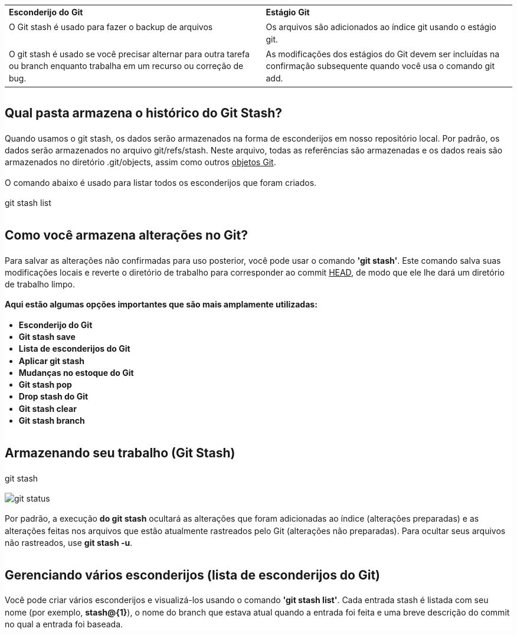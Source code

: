 |                                                                                                                               |                                                                                                                       |
| ----------------------------------------------------------------------------------------------------------------------------- | --------------------------------------------------------------------------------------------------------------------- |
| **Esconderijo do Git**                                                                                                        | **Estágio Git**                                                                                                       |
| O Git stash é usado para fazer o backup de arquivos                                                                           | Os arquivos são adicionados ao índice git usando o estágio git.                                                       |
| O git stash é usado se você precisar alternar para outra tarefa ou branch enquanto trabalha em um recurso ou correção de bug. | As modificações dos estágios do Git devem ser incluídas na confirmação subsequente quando você usa o comando git add. |

## **Qual pasta armazena o histórico do Git Stash?**

Quando usamos o git stash, os dados serão armazenados na forma de esconderijos em nosso repositório local. Por padrão, os dados serão armazenados no arquivo git/refs/stash. Neste arquivo, todas as referências são armazenadas e os dados reais são armazenados no diretório .git/objects, assim como outros [objetos Git](https://www.geeksforgeeks.org/git-object-model/).

O comando abaixo é usado para listar todos os esconderijos que foram criados.

git stash list

## **Como você armazena alterações no Git?**

Para salvar as alterações não confirmadas para uso posterior, você pode usar o comando **'git stash'**. Este comando salva suas modificações locais e reverte o diretório de trabalho para corresponder ao commit [HEAD](https://www.geeksforgeeks.org/git-head/), de modo que ele lhe dará um diretório de trabalho limpo.

**Aqui estão algumas opções importantes que são mais amplamente utilizadas:**

- **Esconderijo do Git**
- **Git stash save**
- **Lista de esconderijos do Git**
- **Aplicar git stash**
- **Mudanças no estoque do Git**
- **Git stash pop**
- **Drop stash do Git**
- **Git stash clear**
- **Git stash branch**

## Armazenando seu trabalho (Git Stash)

git stash

![git status](https://media.geeksforgeeks.org/wp-content/uploads/20200219001910/sc13.png) 

Por padrão, a execução **do git stash** ocultará as alterações que foram adicionadas ao índice (alterações preparadas) e as alterações feitas nos arquivos que estão atualmente rastreados pelo Git (alterações não preparadas). Para ocultar seus arquivos não rastreados, use **git stash -u**.

## Gerenciando vários esconderijos (lista de esconderijos do Git)

Você pode criar vários esconderijos e visualizá-los usando o comando **'git stash list'**. Cada entrada stash é listada com seu nome (por exemplo, **stash@{1}**), o nome do branch que estava atual quando a entrada foi feita e uma breve descrição do commit no qual a entrada foi baseada.
